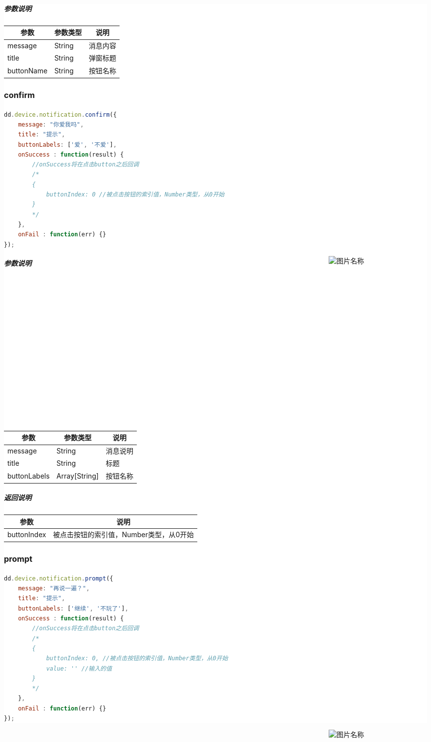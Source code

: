 ##### 参数说明

参数 | 参数类型 | 说明
----- | ----- | -----
message | String | 消息内容
title | String | 弹窗标题
buttonName | String |按钮名称



### confirm


```javascript
dd.device.notification.confirm({
    message: "你爱我吗",
    title: "提示",
    buttonLabels: ['爱', '不爱'],
    onSuccess : function(result) {
    	//onSuccess将在点击button之后回调
        /*
        {
            buttonIndex: 0 //被点击按钮的索引值，Number类型，从0开始
        }
        */
    },
    onFail : function(err) {}
});
```
<img src="https://img.alicdn.com/tps/TB1cL.KJpXXXXXJaXXXXXXXXXXX-750-1334.jpg" width = "200" height = "355" alt="图片名称" align=right />

##### 参数说明

参数 | 参数类型 | 说明
----- | ----- | -----
message | String | 消息说明
title | String |标题
buttonLabels | Array[String]| 按钮名称

##### 返回说明

参数 | 说明
---- | -----
buttonIndex | 被点击按钮的索引值，Number类型，从0开始

### prompt

```javascript
dd.device.notification.prompt({
    message: "再说一遍？",
    title: "提示",
    buttonLabels: ['继续', '不玩了'],
    onSuccess : function(result) {
        //onSuccess将在点击button之后回调
        /*
        {
            buttonIndex: 0, //被点击按钮的索引值，Number类型，从0开始
            value: '' //输入的值
        }
        */
    },
    onFail : function(err) {}
});
```
<img src="https://img.alicdn.com/tps/TB1lZZJJpXXXXazaXXXXXXXXXXX-750-1334.jpg" width = "200" height = "355" alt="图片名称" align=right />
